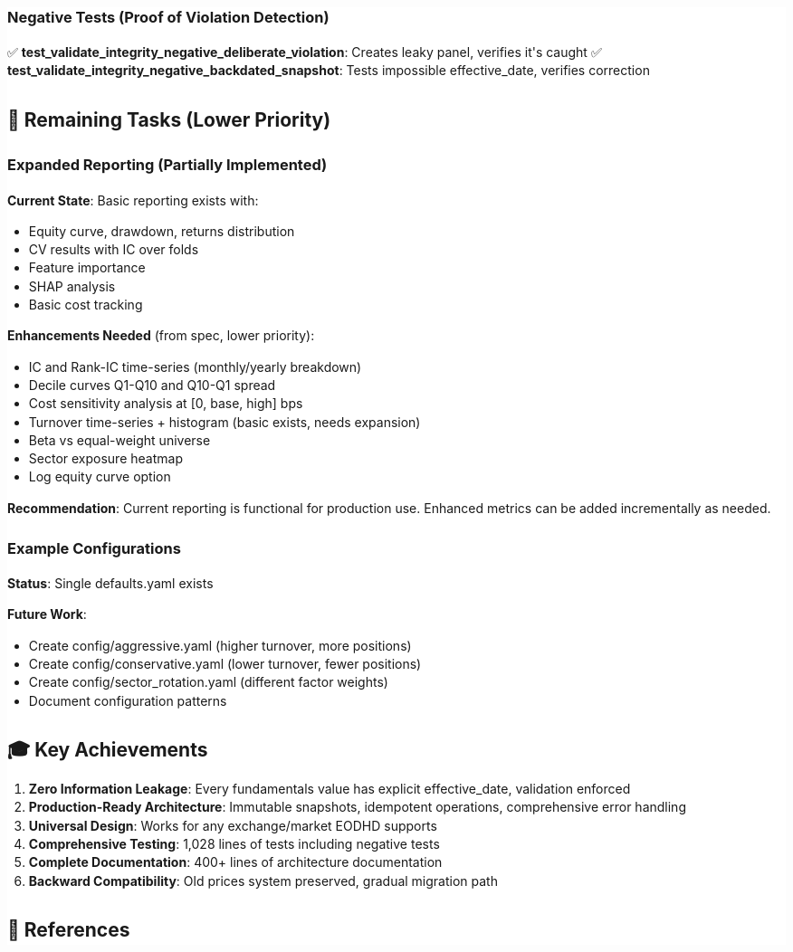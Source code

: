 ### Negative Tests (Proof of Violation Detection)

✅ **test_validate_integrity_negative_deliberate_violation**: Creates leaky panel, verifies it's caught
✅ **test_validate_integrity_negative_backdated_snapshot**: Tests impossible effective_date, verifies correction

## 🚧 Remaining Tasks (Lower Priority)

### Expanded Reporting (Partially Implemented)
**Current State**: Basic reporting exists with:
- Equity curve, drawdown, returns distribution
- CV results with IC over folds
- Feature importance
- SHAP analysis
- Basic cost tracking

**Enhancements Needed** (from spec, lower priority):
- IC and Rank-IC time-series (monthly/yearly breakdown)
- Decile curves Q1-Q10 and Q10-Q1 spread
- Cost sensitivity analysis at [0, base, high] bps
- Turnover time-series + histogram (basic exists, needs expansion)
- Beta vs equal-weight universe
- Sector exposure heatmap
- Log equity curve option

**Recommendation**: Current reporting is functional for production use. Enhanced metrics can be added incrementally as needed.

### Example Configurations
**Status**: Single defaults.yaml exists

**Future Work**:
- Create config/aggressive.yaml (higher turnover, more positions)
- Create config/conservative.yaml (lower turnover, fewer positions)
- Create config/sector_rotation.yaml (different factor weights)
- Document configuration patterns

## 🎓 Key Achievements

1. **Zero Information Leakage**: Every fundamentals value has explicit effective_date, validation enforced
2. **Production-Ready Architecture**: Immutable snapshots, idempotent operations, comprehensive error handling
3. **Universal Design**: Works for any exchange/market EODHD supports
4. **Comprehensive Testing**: 1,028 lines of tests including negative tests
5. **Complete Documentation**: 400+ lines of architecture documentation
6. **Backward Compatibility**: Old prices system preserved, gradual migration path

## 🔗 References
